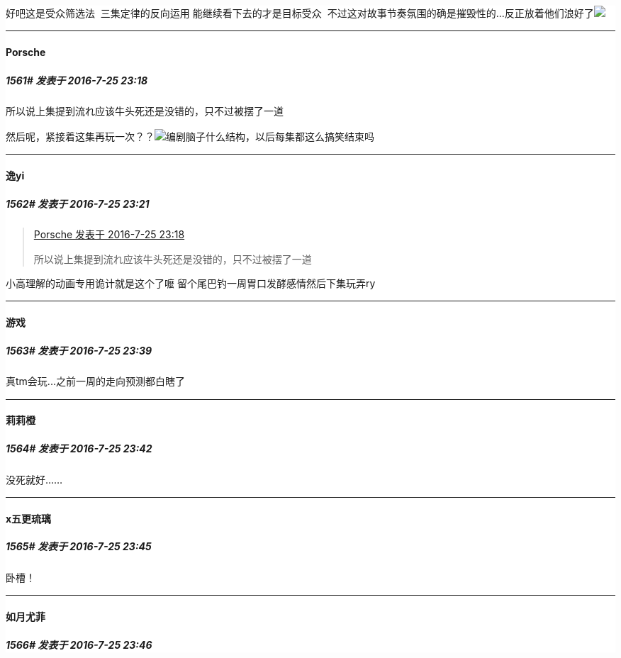 
好吧这是受众筛选法  三集定律的反向运用 能继续看下去的才是目标受众  不过这对故事节奏氛围的确是摧毁性的...反正放着他们浪好了<img src="https://static.saraba1st.com/image/smiley/face/161.jpg" referrerpolicy="no-referrer">  


-----

####  Porsche  
##### 1561#       发表于 2016-7-25 23:18


所以说上集提到流れ应该牛头死还是没错的，只不过被摆了一道


然后呢，紧接着这集再玩一次？？<img src="https://static.saraba1st.com/image/smiley/face/11.gif" referrerpolicy="no-referrer">编剧脑子什么结构，以后每集都这么搞笑结束吗


-----

####  逸yi  
##### 1562#       发表于 2016-7-25 23:21


<blockquote><a href="httphttps://bbs.saraba1st.com/2b/forum.php?mod=redirect&amp;goto=findpost&amp;pid=33062128&amp;ptid=1301912" target="_blank">Porsche 发表于 2016-7-25 23:18</a>

所以说上集提到流れ应该牛头死还是没错的，只不过被摆了一道</blockquote>
小高理解的动画专用诡计就是这个了嚒 留个尾巴钓一周胃口发酵感情然后下集玩弄ry  


-----

####  游戏  
##### 1563#       发表于 2016-7-25 23:39


真tm会玩...之前一周的走向预测都白瞎了


-----

####  莉莉橙  
##### 1564#       发表于 2016-7-25 23:42


没死就好……


-----

####  x五更琉璃  
##### 1565#       发表于 2016-7-25 23:45


卧槽！


-----

####  如月尤菲  
##### 1566#       发表于 2016-7-25 23:46

